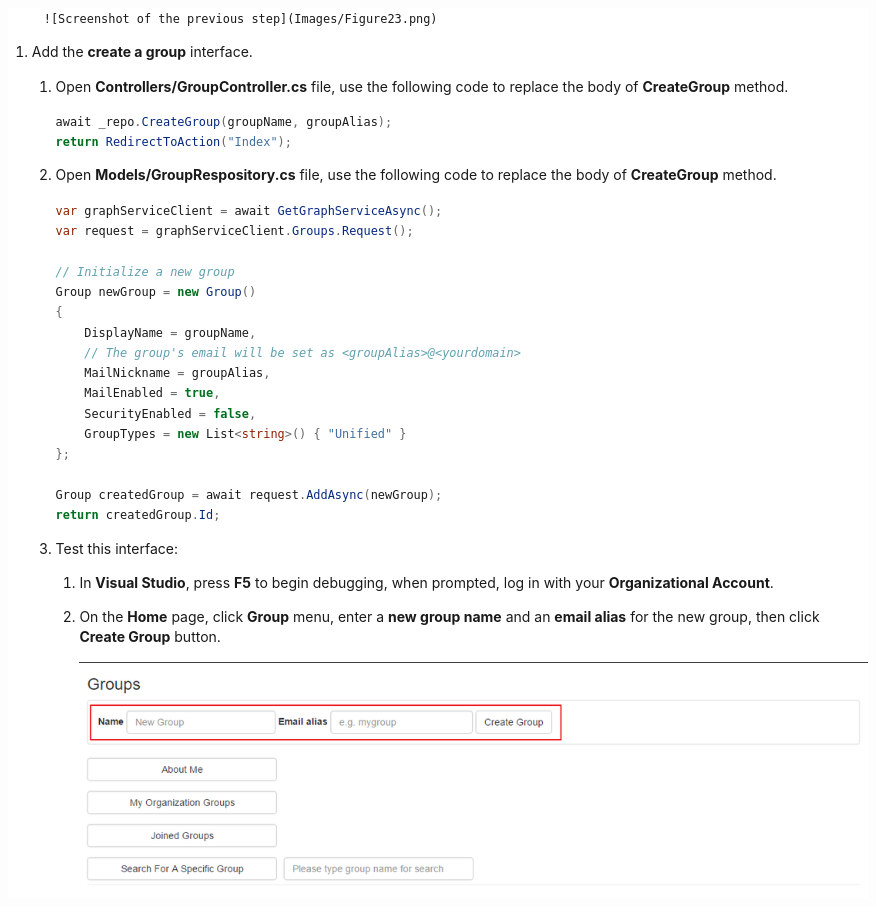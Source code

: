         ![Screenshot of the previous step](Images/Figure23.png) 

1. Add the **create a group** interface.
   1. Open **Controllers/GroupController.cs** file, use the following code to replace the body of **CreateGroup** method.

		````c#
		await _repo.CreateGroup(groupName, groupAlias);
        return RedirectToAction("Index");
		````

   2. Open **Models/GroupRespository.cs** file, use the following code to replace the body of **CreateGroup** method.

		````c#
        var graphServiceClient = await GetGraphServiceAsync();
        var request = graphServiceClient.Groups.Request();

        // Initialize a new group
        Group newGroup = new Group()
        {
            DisplayName = groupName,
            // The group's email will be set as <groupAlias>@<yourdomain>
            MailNickname = groupAlias,
            MailEnabled = true,
            SecurityEnabled = false,
            GroupTypes = new List<string>() { "Unified" }
        };

        Group createdGroup = await request.AddAsync(newGroup);
        return createdGroup.Id;
		````

   3. Test this interface:
      1. In **Visual Studio**, press **F5** to begin debugging, when prompted, log in with your **Organizational Account**.
      2. On the **Home** page, click **Group** menu, enter a **new group name** and an **email alias** for the new group, then click **Create Group** button.

         ![Screenshot of the previous step](Images/Figure24.png)
